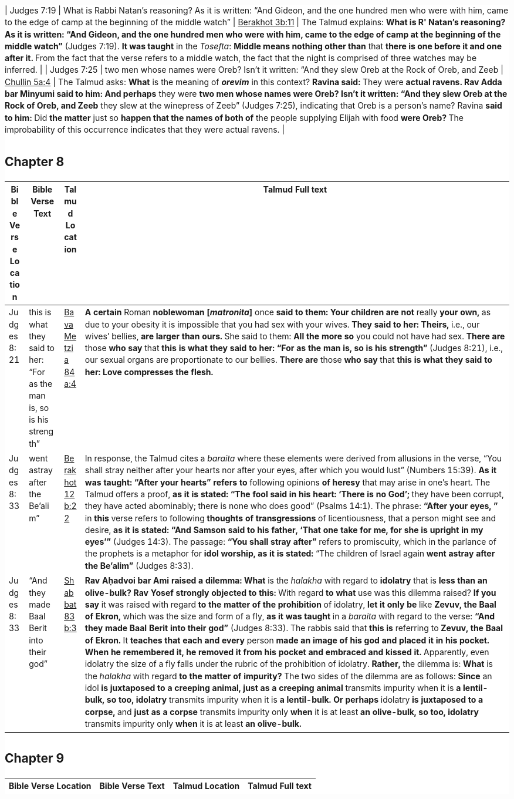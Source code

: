 | Judges 7:19 | What is Rabbi Natan’s reasoning? As it is written: “And Gideon, and the one hundred men who were with him, came to the edge of camp at the beginning of the middle watch” | [Berakhot 3b:11](https://chavrutai.com/tractate/berakhot/3b#section-11) | The Talmud explains: <b>What is R' Natan’s reasoning? As it is written: “And Gideon, and the one hundred men who were with him, came to the edge of camp at the beginning of the middle watch”</b> (Judges 7:19). <b>It was taught</b> in the <i>Tosefta</i>: <b>Middle means nothing other than</b> that <b>there is one before it and one after it. </b> From the fact that the verse refers to a middle watch, the fact that the night is comprised of three watches may be inferred. |
| Judges 7:25 | two men whose names were Oreb? Isn’t it written: “And they slew Oreb at the Rock of Oreb, and Zeeb | [Chullin 5a:4](https://chavrutai.com/tractate/chullin/5a#section-4) | The Talmud asks: <b>What</b> is the meaning of <b><i>orevim</i></b> in this context? <b>Ravina said: </b> They were <b>actual ravens. Rav Adda bar Minyumi said to him: And perhaps</b> they were <b>two men whose names were Oreb? Isn’t it written: “And they slew Oreb at the Rock of Oreb, and Zeeb</b> they slew at the winepress of Zeeb” (Judges 7:25), indicating that Oreb is a person’s name? Ravina <b>said to him: </b> Did <b>the matter</b> just so <b>happen that the names of both of</b> the people supplying Elijah with food <b>were Oreb? </b> The improbability of this occurrence indicates that they were actual ravens. |

## Chapter 8

| Bible Verse Location | Bible Verse Text | Talmud Location | Talmud Full text |
|---|---|---|---|
| Judges 8:21 | this is what they said to her: “For as the man is, so is his strength” | [Bava Metzia 84a:4](https://chavrutai.com/tractate/bava%20metzia/84a#section-4) | <b>A certain</b> Roman <b>noblewoman [<i>matronita</i>]</b> once <b>said to them: Your children are not</b> really <b>your own, </b> as due to your obesity it is impossible that you had sex with your wives. <b>They said to her: Theirs, </b> i.e., our wives’ bellies, <b>are larger than ours. </b> She said to them: <b>All the more so</b> you could not have had sex. <b>There are</b> those <b>who say</b> that <b>this is what they said to her: “For as the man is, so is his strength”</b> (Judges 8:21), i.e., our sexual organs are proportionate to our bellies. <b>There are</b> those <b>who say</b> that <b>this is what they said to her: Love compresses the flesh. </b> |
| Judges 8:33 | went astray after the Be’alim” | [Berakhot 12b:22](https://chavrutai.com/tractate/berakhot/12b#section-22) | In response, the Talmud cites a <i>baraita</i> where these elements were derived from allusions in the verse, “You shall stray neither after your hearts nor after your eyes, after which you would lust” (Numbers 15:39). <b>As it was taught: “After your hearts” refers to</b> following opinions <b>of heresy</b> that may arise in one’s heart. The Talmud offers a proof, <b>as it is stated: “The fool said in his heart: ‘There is no God’; </b> they have been corrupt, they have acted abominably; there is none who does good” (Psalms 14:1). The phrase: <b>“After your eyes, ”</b> in <b>this</b> verse refers to following <b>thoughts of transgressions</b> of licentiousness, that a person might see and desire, <b>as it is stated: “And Samson said to his father, ‘That one take for me, for she is upright in my eyes’”</b> (Judges 14:3). The passage: <b>“You shall stray after”</b> refers to promiscuity, which in the parlance of the prophets is a metaphor for <b>idol worship, as it is stated: </b> “The children of Israel again <b>went astray after the Be’alim”</b> (Judges 8:33). |
| Judges 8:33 | “And they made Baal Berit into their god” | [Shabbat 83b:3](https://chavrutai.com/tractate/shabbat/83b#section-3) | <b>Rav Aḥadvoi bar Ami raised a dilemma: What</b> is the <i>halakha</i> with regard to <b>idolatry</b> that is <b>less than an olive-bulk? Rav Yosef strongly objected to this: </b> With regard <b>to what</b> use was this dilemma raised? <b>If you say</b> it was raised with regard <b>to the matter of the prohibition</b> of idolatry, <b>let it only be</b> like <b>Zevuv, the Baal of Ekron, </b> which was the size and form of a fly, <b>as it was taught</b> in a <i>baraita</i> with regard to the verse: <b>“And they made Baal Berit into their god”</b> (Judges 8:33). The rabbis said that <b>this is</b> referring to <b>Zevuv, the Baal of Ekron. </b> It <b>teaches that each and every</b> person <b>made an image of his god and placed it in his pocket. When he remembered it, he removed it from his pocket and embraced and kissed it. </b> Apparently, even idolatry the size of a fly falls under the rubric of the prohibition of idolatry. <b>Rather, </b> the dilemma is: <b>What</b> is the <i>halakha</i> with regard <b>to the matter of impurity? </b> The two sides of the dilemma are as follows: <b>Since</b> an idol <b>is juxtaposed to a creeping animal, just as a creeping animal</b> transmits impurity when it is <b>a lentil-bulk, so too, idolatry</b> transmits impurity when it is <b>a lentil-bulk. Or perhaps</b> idolatry <b>is juxtaposed to a corpse, </b> and <b>just as a corpse</b> transmits impurity only <b>when</b> it is at least <b>an olive-bulk, so too, idolatry</b> transmits impurity only <b>when</b> it is at least <b>an olive-bulk. </b> |

## Chapter 9

| Bible Verse Location | Bible Verse Text | Talmud Location | Talmud Full text |
|---|---|---|---|